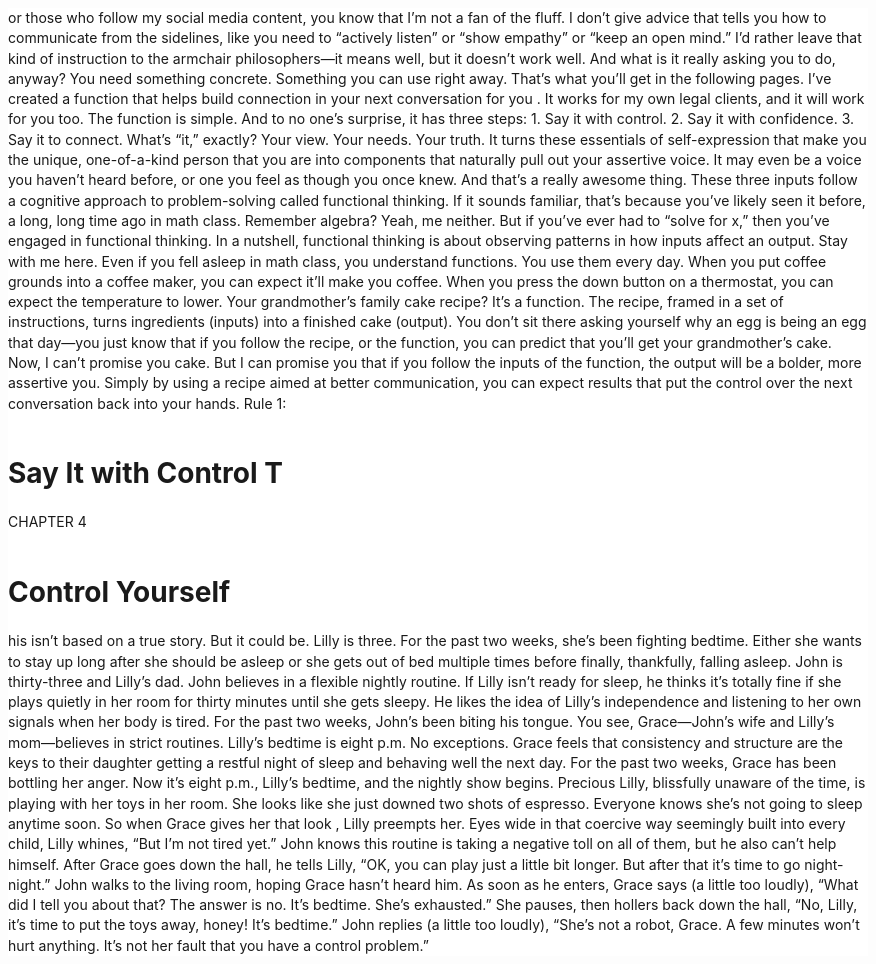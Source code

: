 or those who follow my social media content, you know that I’m not a fan of the fluff. I don’t give advice that tells you how to communicate from the sidelines, like you need to “actively listen” or “show empathy” or “keep an open mind.” I’d rather leave that kind of instruction to the armchair philosophers—it means well, but it doesn’t work well. And what is it really asking you to do, anyway? You need something concrete. Something you can use right away. That’s what you’ll get in the following pages. I’ve created a function that helps build connection in your next conversation for you . It works for my own legal clients, and it will work for you too. The function is simple. And to no one’s surprise, it has three steps: 1. Say it with control. 2. Say it with confidence. 3. Say it to connect. What’s “it,” exactly? Your view. Your needs. Your truth. It turns these essentials of self-expression that make you the unique, one-of-a-kind person that you are into components that naturally pull out your assertive voice. It may even be a voice you haven’t heard before, or one you feel as though you once knew. And that’s a really awesome thing. These three inputs follow a cognitive approach to problem-solving called functional thinking. If it sounds familiar, that’s because you’ve likely seen it before, a long, long time ago in math class. Remember algebra? Yeah, me neither. But if you’ve ever had to “solve for x,” then you’ve engaged in functional thinking. In a nutshell, functional thinking is about observing patterns in how inputs affect an output. Stay with me here. Even if you fell asleep in math class, you understand functions. You use them every day. When you put coffee grounds into a coffee maker, you can expect it’ll make you coffee. When you press the down button on a thermostat, you can expect the temperature to lower. Your grandmother’s family cake recipe? It’s a function. The recipe, framed in a set of instructions, turns ingredients (inputs) into a finished cake (output). You don’t sit there asking yourself why an egg is being an egg that day—you just know that if you follow the recipe, or the function, you can predict that you’ll get your grandmother’s cake. Now, I can’t promise you cake. But I can promise you that if you follow the inputs of the function, the output will be a bolder, more assertive you. Simply by using a recipe aimed at better communication, you can expect results that put the control over the next conversation back into your hands. Rule 1:

# Say It with Control T

CHAPTER 4

# Control Yourself

his isn’t based on a true story. But it could be. Lilly is three. For the past two weeks, she’s been fighting bedtime. Either she wants to stay up long after she should be asleep or she gets out of bed multiple times before finally, thankfully, falling asleep. John is thirty-three and Lilly’s dad. John believes in a flexible nightly routine. If Lilly isn’t ready for sleep, he thinks it’s totally fine if she plays quietly in her room for thirty minutes until she gets sleepy. He likes the idea of Lilly’s independence and listening to her own signals when her body is tired. For the past two weeks, John’s been biting his tongue. You see, Grace—John’s wife and Lilly’s mom—believes in strict routines. Lilly’s bedtime is eight p.m. No exceptions. Grace feels that consistency and structure are the keys to their daughter getting a restful night of sleep and behaving well the next day. For the past two weeks, Grace has been bottling her anger. Now it’s eight p.m., Lilly’s bedtime, and the nightly show begins. Precious Lilly, blissfully unaware of the time, is playing with her toys in her room. She looks like she just downed two shots of espresso. Everyone knows she’s not going to sleep anytime soon. So when Grace gives her that look , Lilly preempts her. Eyes wide in that coercive way seemingly built into every child, Lilly whines, “But I’m not tired yet.” John knows this routine is taking a negative toll on all of them, but he also can’t help himself. After Grace goes down the hall, he tells Lilly, “OK, you can play just a little bit longer. But after that it’s time to go night-night.” John walks to the living room, hoping Grace hasn’t heard him. As soon as he enters, Grace says (a little too loudly), “What did I tell you about that? The answer is no. It’s bedtime. She’s exhausted.” She pauses, then hollers back down the hall, “No, Lilly, it’s time to put the toys away, honey! It’s bedtime.” John replies (a little too loudly), “She’s not a robot, Grace. A few minutes won’t hurt anything. It’s not her fault that you have a control problem.”

